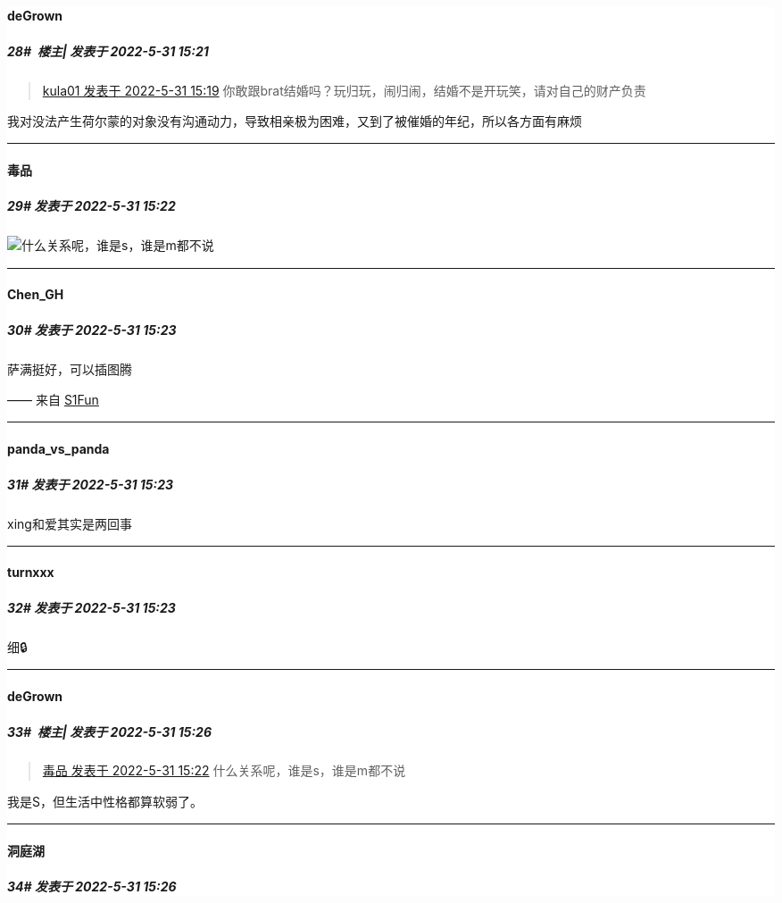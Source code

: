 ####  deGrown  
##### 28#         楼主| 发表于 2022-5-31 15:21

<blockquote><a href="httphttps://bbs.saraba1st.com/2b/forum.php?mod=redirect&amp;goto=findpost&amp;pid=56067818&amp;ptid=2072470" target="_blank">kula01 发表于 2022-5-31 15:19</a>
你敢跟brat结婚吗？玩归玩，闹归闹，结婚不是开玩笑，请对自己的财产负责</blockquote>
我对没法产生荷尔蒙的对象没有沟通动力，导致相亲极为困难，又到了被催婚的年纪，所以各方面有麻烦

*****

####  毒品  
##### 29#       发表于 2022-5-31 15:22

<img src="https://static.saraba1st.com/image/smiley/face2017/037.png" referrerpolicy="no-referrer">什么关系呢，谁是s，谁是m都不说

*****

####  Chen_GH  
##### 30#       发表于 2022-5-31 15:23

萨满挺好，可以插图腾

—— 来自 [S1Fun](https://s1fun.koalcat.com)



*****

####  panda_vs_panda  
##### 31#       发表于 2022-5-31 15:23

xing和爱其实是两回事

*****

####  turnxxx  
##### 32#       发表于 2022-5-31 15:23

细🔒

*****

####  deGrown  
##### 33#         楼主| 发表于 2022-5-31 15:26

<blockquote><a href="httphttps://bbs.saraba1st.com/2b/forum.php?mod=redirect&amp;goto=findpost&amp;pid=56067870&amp;ptid=2072470" target="_blank">毒品 发表于 2022-5-31 15:22</a>
什么关系呢，谁是s，谁是m都不说</blockquote>
我是S，但生活中性格都算软弱了。

*****

####  洞庭湖  
##### 34#       发表于 2022-5-31 15:26
